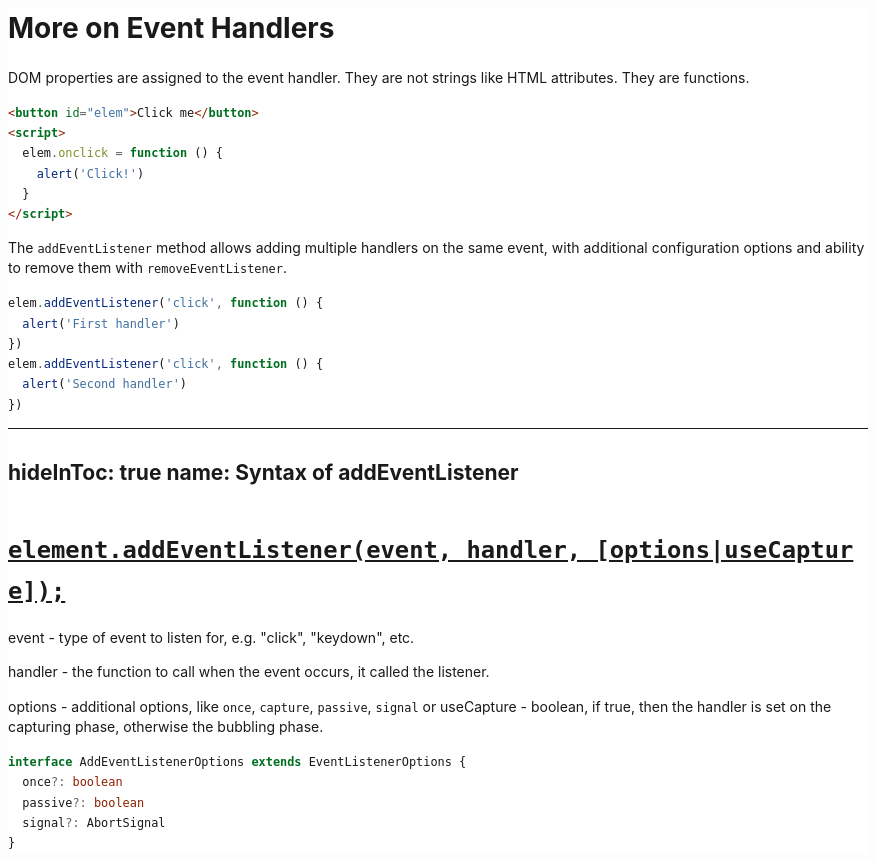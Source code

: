 # More on Event Handlers

DOM properties are assigned to the event handler. They are not strings like HTML attributes. They are functions.

```html {hide|none|*|1|2,6|3-5|*}
<button id="elem">Click me</button>
<script>
  elem.onclick = function () {
    alert('Click!')
  }
</script>
```

<v-clicks>

The `addEventListener` method allows adding multiple handlers on the same event, with additional configuration options and ability to remove them with `removeEventListener`.

```js {monaco}
elem.addEventListener('click', function () {
  alert('First handler')
})
elem.addEventListener('click', function () {
  alert('Second handler')
})
```

</v-clicks>

---
hideInToc: true
name: Syntax of addEventListener
---

# [`element.addEventListener(event, handler, [options|useCapture]);`](https://mdn.io/addEventListener)

<v-clicks>

event - type of event to listen for, e.g. "click", "keydown", etc.

handler - the function to call when the event occurs, it called the listener.

options - additional options, like `once`, `capture`, `passive`, `signal` or useCapture - boolean, if true, then the handler is set on the capturing phase, otherwise the bubbling phase.

```ts twoslash
interface AddEventListenerOptions extends EventListenerOptions {
  once?: boolean
  passive?: boolean
  signal?: AbortSignal
}
```
